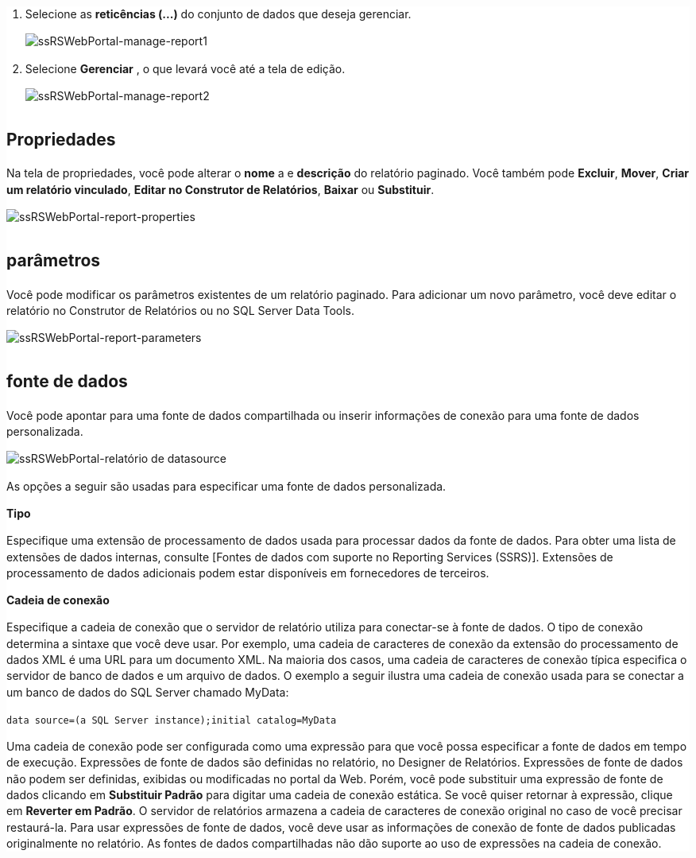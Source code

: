 1.  Selecione as **reticências (...)** do conjunto de dados que deseja gerenciar.  
      
    ![ssRSWebPortal-manage-report1](../reporting-services/media/ssrswebportal-manage-report1.png)  
  
2.  Selecione **Gerenciar** , o que levará você até a tela de edição.  
    
    ![ssRSWebPortal-manage-report2](../reporting-services/media/ssrswebportal-manage-report2.png)  
  
## <a name="properties"></a>Propriedades  
  
Na tela de propriedades, você pode alterar o **nome** a e **descrição** do relatório paginado. Você também pode **Excluir**, **Mover**, **Criar um relatório vinculado**, **Editar no Construtor de Relatórios**, **Baixar** ou **Substituir**.  
    
![ssRSWebPortal-report-properties](../reporting-services/media/ssrswebportal-report-properties.png)  
   
## <a name="parameters"></a>parâmetros  
  
Você pode modificar os parâmetros existentes de um relatório paginado. Para adicionar um novo parâmetro, você deve editar o relatório no Construtor de Relatórios ou no SQL Server Data Tools.  
  
![ssRSWebPortal-report-parameters](../reporting-services/media/ssrswebportal-report-parameters.png)  
   
## <a name="data-source"></a>fonte de dados  
Você pode apontar para uma fonte de dados compartilhada ou inserir informações de conexão para uma fonte de dados personalizada.  
  
![ssRSWebPortal-relatório de datasource](../reporting-services/media/ssrswebportal-report-datasource.png)  
  
As opções a seguir são usadas para especificar uma fonte de dados personalizada.  
  
**Tipo**  
  
Especifique uma extensão de processamento de dados usada para processar dados da fonte de dados. Para obter uma lista de extensões de dados internas, consulte [Fontes de dados com suporte no Reporting Services (SSRS)]. Extensões de processamento de dados adicionais podem estar disponíveis em fornecedores de terceiros.  
  
**Cadeia de conexão**  
  
Especifique a cadeia de conexão que o servidor de relatório utiliza para conectar-se à fonte de dados. O tipo de conexão determina a sintaxe que você deve usar. Por exemplo, uma cadeia de caracteres de conexão da extensão do processamento de dados XML é uma URL para um documento XML. Na maioria dos casos, uma cadeia de caracteres de conexão típica especifica o servidor de banco de dados e um arquivo de dados. O exemplo a seguir ilustra uma cadeia de conexão usada para se conectar a um banco de dados do SQL Server chamado MyData:  
  
    data source=(a SQL Server instance);initial catalog=MyData  
  
Uma cadeia de conexão pode ser configurada como uma expressão para que você possa especificar a fonte de dados em tempo de execução. Expressões de fonte de dados são definidas no relatório, no Designer de Relatórios. Expressões de fonte de dados não podem ser definidas, exibidas ou modificadas no portal da Web. Porém, você pode substituir uma expressão de fonte de dados clicando em **Substituir Padrão** para digitar uma cadeia de conexão estática. Se você quiser retornar à expressão, clique em **Reverter em Padrão**. O servidor de relatórios armazena a cadeia de caracteres de conexão original no caso de você precisar restaurá-la. Para usar expressões de fonte de dados, você deve usar as informações de conexão de fonte de dados publicadas originalmente no relatório. As fontes de dados compartilhadas não dão suporte ao uso de expressões na cadeia de conexão.  
  